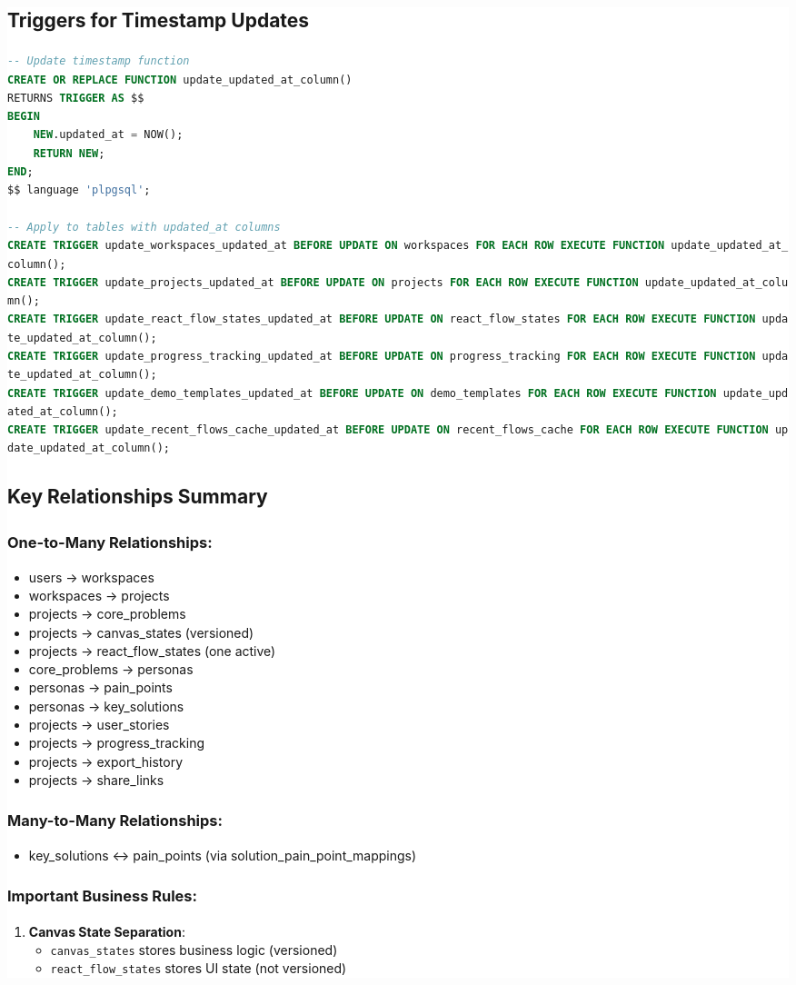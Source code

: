 ## Triggers for Timestamp Updates

```sql
-- Update timestamp function
CREATE OR REPLACE FUNCTION update_updated_at_column()
RETURNS TRIGGER AS $$
BEGIN
    NEW.updated_at = NOW();
    RETURN NEW;
END;
$$ language 'plpgsql';

-- Apply to tables with updated_at columns
CREATE TRIGGER update_workspaces_updated_at BEFORE UPDATE ON workspaces FOR EACH ROW EXECUTE FUNCTION update_updated_at_column();
CREATE TRIGGER update_projects_updated_at BEFORE UPDATE ON projects FOR EACH ROW EXECUTE FUNCTION update_updated_at_column();
CREATE TRIGGER update_react_flow_states_updated_at BEFORE UPDATE ON react_flow_states FOR EACH ROW EXECUTE FUNCTION update_updated_at_column();
CREATE TRIGGER update_progress_tracking_updated_at BEFORE UPDATE ON progress_tracking FOR EACH ROW EXECUTE FUNCTION update_updated_at_column();
CREATE TRIGGER update_demo_templates_updated_at BEFORE UPDATE ON demo_templates FOR EACH ROW EXECUTE FUNCTION update_updated_at_column();
CREATE TRIGGER update_recent_flows_cache_updated_at BEFORE UPDATE ON recent_flows_cache FOR EACH ROW EXECUTE FUNCTION update_updated_at_column();
```

## Key Relationships Summary

### One-to-Many Relationships:
- users → workspaces
- workspaces → projects
- projects → core_problems
- projects → canvas_states (versioned)
- projects → react_flow_states (one active)
- core_problems → personas
- personas → pain_points
- personas → key_solutions
- projects → user_stories
- projects → progress_tracking
- projects → export_history
- projects → share_links

### Many-to-Many Relationships:
- key_solutions ↔ pain_points (via solution_pain_point_mappings)

### Important Business Rules:
1. **Canvas State Separation**: 
   - `canvas_states` stores business logic (versioned)
   - `react_flow_states` stores UI state (not versioned)
